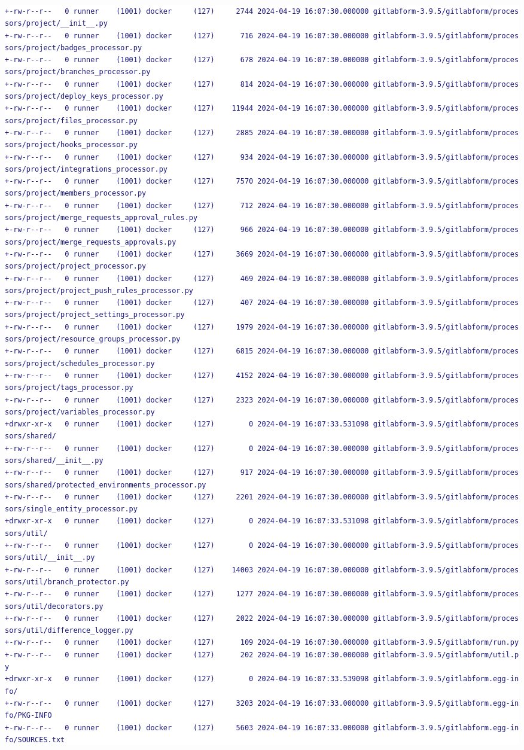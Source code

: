 ```diff
+-rw-r--r--   0 runner    (1001) docker     (127)     2744 2024-04-19 16:07:30.000000 gitlabform-3.9.5/gitlabform/processors/project/__init__.py
+-rw-r--r--   0 runner    (1001) docker     (127)      716 2024-04-19 16:07:30.000000 gitlabform-3.9.5/gitlabform/processors/project/badges_processor.py
+-rw-r--r--   0 runner    (1001) docker     (127)      678 2024-04-19 16:07:30.000000 gitlabform-3.9.5/gitlabform/processors/project/branches_processor.py
+-rw-r--r--   0 runner    (1001) docker     (127)      814 2024-04-19 16:07:30.000000 gitlabform-3.9.5/gitlabform/processors/project/deploy_keys_processor.py
+-rw-r--r--   0 runner    (1001) docker     (127)    11944 2024-04-19 16:07:30.000000 gitlabform-3.9.5/gitlabform/processors/project/files_processor.py
+-rw-r--r--   0 runner    (1001) docker     (127)     2885 2024-04-19 16:07:30.000000 gitlabform-3.9.5/gitlabform/processors/project/hooks_processor.py
+-rw-r--r--   0 runner    (1001) docker     (127)      934 2024-04-19 16:07:30.000000 gitlabform-3.9.5/gitlabform/processors/project/integrations_processor.py
+-rw-r--r--   0 runner    (1001) docker     (127)     7570 2024-04-19 16:07:30.000000 gitlabform-3.9.5/gitlabform/processors/project/members_processor.py
+-rw-r--r--   0 runner    (1001) docker     (127)      712 2024-04-19 16:07:30.000000 gitlabform-3.9.5/gitlabform/processors/project/merge_requests_approval_rules.py
+-rw-r--r--   0 runner    (1001) docker     (127)      966 2024-04-19 16:07:30.000000 gitlabform-3.9.5/gitlabform/processors/project/merge_requests_approvals.py
+-rw-r--r--   0 runner    (1001) docker     (127)     3669 2024-04-19 16:07:30.000000 gitlabform-3.9.5/gitlabform/processors/project/project_processor.py
+-rw-r--r--   0 runner    (1001) docker     (127)      469 2024-04-19 16:07:30.000000 gitlabform-3.9.5/gitlabform/processors/project/project_push_rules_processor.py
+-rw-r--r--   0 runner    (1001) docker     (127)      407 2024-04-19 16:07:30.000000 gitlabform-3.9.5/gitlabform/processors/project/project_settings_processor.py
+-rw-r--r--   0 runner    (1001) docker     (127)     1979 2024-04-19 16:07:30.000000 gitlabform-3.9.5/gitlabform/processors/project/resource_groups_processor.py
+-rw-r--r--   0 runner    (1001) docker     (127)     6815 2024-04-19 16:07:30.000000 gitlabform-3.9.5/gitlabform/processors/project/schedules_processor.py
+-rw-r--r--   0 runner    (1001) docker     (127)     4152 2024-04-19 16:07:30.000000 gitlabform-3.9.5/gitlabform/processors/project/tags_processor.py
+-rw-r--r--   0 runner    (1001) docker     (127)     2323 2024-04-19 16:07:30.000000 gitlabform-3.9.5/gitlabform/processors/project/variables_processor.py
+drwxr-xr-x   0 runner    (1001) docker     (127)        0 2024-04-19 16:07:33.531098 gitlabform-3.9.5/gitlabform/processors/shared/
+-rw-r--r--   0 runner    (1001) docker     (127)        0 2024-04-19 16:07:30.000000 gitlabform-3.9.5/gitlabform/processors/shared/__init__.py
+-rw-r--r--   0 runner    (1001) docker     (127)      917 2024-04-19 16:07:30.000000 gitlabform-3.9.5/gitlabform/processors/shared/protected_environments_processor.py
+-rw-r--r--   0 runner    (1001) docker     (127)     2201 2024-04-19 16:07:30.000000 gitlabform-3.9.5/gitlabform/processors/single_entity_processor.py
+drwxr-xr-x   0 runner    (1001) docker     (127)        0 2024-04-19 16:07:33.531098 gitlabform-3.9.5/gitlabform/processors/util/
+-rw-r--r--   0 runner    (1001) docker     (127)        0 2024-04-19 16:07:30.000000 gitlabform-3.9.5/gitlabform/processors/util/__init__.py
+-rw-r--r--   0 runner    (1001) docker     (127)    14003 2024-04-19 16:07:30.000000 gitlabform-3.9.5/gitlabform/processors/util/branch_protector.py
+-rw-r--r--   0 runner    (1001) docker     (127)     1277 2024-04-19 16:07:30.000000 gitlabform-3.9.5/gitlabform/processors/util/decorators.py
+-rw-r--r--   0 runner    (1001) docker     (127)     2022 2024-04-19 16:07:30.000000 gitlabform-3.9.5/gitlabform/processors/util/difference_logger.py
+-rw-r--r--   0 runner    (1001) docker     (127)      109 2024-04-19 16:07:30.000000 gitlabform-3.9.5/gitlabform/run.py
+-rw-r--r--   0 runner    (1001) docker     (127)      202 2024-04-19 16:07:30.000000 gitlabform-3.9.5/gitlabform/util.py
+drwxr-xr-x   0 runner    (1001) docker     (127)        0 2024-04-19 16:07:33.539098 gitlabform-3.9.5/gitlabform.egg-info/
+-rw-r--r--   0 runner    (1001) docker     (127)     3203 2024-04-19 16:07:33.000000 gitlabform-3.9.5/gitlabform.egg-info/PKG-INFO
+-rw-r--r--   0 runner    (1001) docker     (127)     5603 2024-04-19 16:07:33.000000 gitlabform-3.9.5/gitlabform.egg-info/SOURCES.txt
```